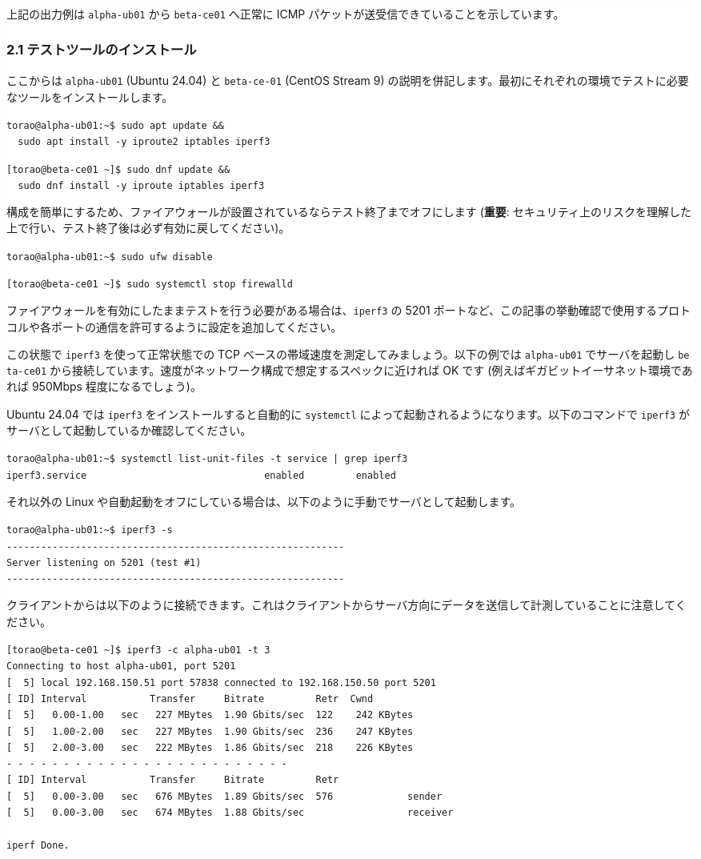 上記の出力例は `alpha-ub01` から `beta-ce01` へ正常に ICMP パケットが送受信できていることを示しています。

### 2.1 テストツールのインストール

ここからは `alpha-ub01` (Ubuntu 24.04) と `beta-ce-01` (CentOS Stream 9) の説明を併記します。最初にそれぞれの環境でテストに必要なツールをインストールします。

```text
torao@alpha-ub01:~$ sudo apt update &&
  sudo apt install -y iproute2 iptables iperf3
```

```text
[torao@beta-ce01 ~]$ sudo dnf update &&
  sudo dnf install -y iproute iptables iperf3
```

構成を簡単にするため、ファイアウォールが設置されているならテスト終了までオフにします (**重要**: セキュリティ上のリスクを理解した上で行い、テスト終了後は必ず有効に戻してください)。

```text
torao@alpha-ub01:~$ sudo ufw disable
```

```text
[torao@beta-ce01 ~]$ sudo systemctl stop firewalld
```

ファイアウォールを有効にしたままテストを行う必要がある場合は、`iperf3` の 5201 ポートなど、この記事の挙動確認で使用するプロトコルや各ポートの通信を許可するように設定を追加してください。

この状態で `iperf3` を使って正常状態での TCP ベースの帯域速度を測定してみましょう。以下の例では `alpha-ub01` でサーバを起動し `beta-ce01` から接続しています。速度がネットワーク構成で想定するスペックに近ければ OK です (例えばギガビットイーサネット環境であれば 950Mbps 程度になるでしょう)。

Ubuntu 24.04 では `iperf3` をインストールすると自動的に `systemctl` によって起動されるようになります。以下のコマンドで `iperf3` がサーバとして起動しているか確認してください。

```text
torao@alpha-ub01:~$ systemctl list-unit-files -t service | grep iperf3
iperf3.service                               enabled         enabled
```

それ以外の Linux や自動起動をオフにしている場合は、以下のように手動でサーバとして起動します。

```text
torao@alpha-ub01:~$ iperf3 -s
-----------------------------------------------------------
Server listening on 5201 (test #1)
-----------------------------------------------------------
```

クライアントからは以下のように接続できます。これはクライアントからサーバ方向にデータを送信して計測していることに注意してください。

```text
[torao@beta-ce01 ~]$ iperf3 -c alpha-ub01 -t 3
Connecting to host alpha-ub01, port 5201
[  5] local 192.168.150.51 port 57838 connected to 192.168.150.50 port 5201
[ ID] Interval           Transfer     Bitrate         Retr  Cwnd
[  5]   0.00-1.00   sec   227 MBytes  1.90 Gbits/sec  122    242 KBytes
[  5]   1.00-2.00   sec   227 MBytes  1.90 Gbits/sec  236    247 KBytes
[  5]   2.00-3.00   sec   222 MBytes  1.86 Gbits/sec  218    226 KBytes
- - - - - - - - - - - - - - - - - - - - - - - - -
[ ID] Interval           Transfer     Bitrate         Retr
[  5]   0.00-3.00   sec   676 MBytes  1.89 Gbits/sec  576             sender
[  5]   0.00-3.00   sec   674 MBytes  1.88 Gbits/sec                  receiver

iperf Done.
```
